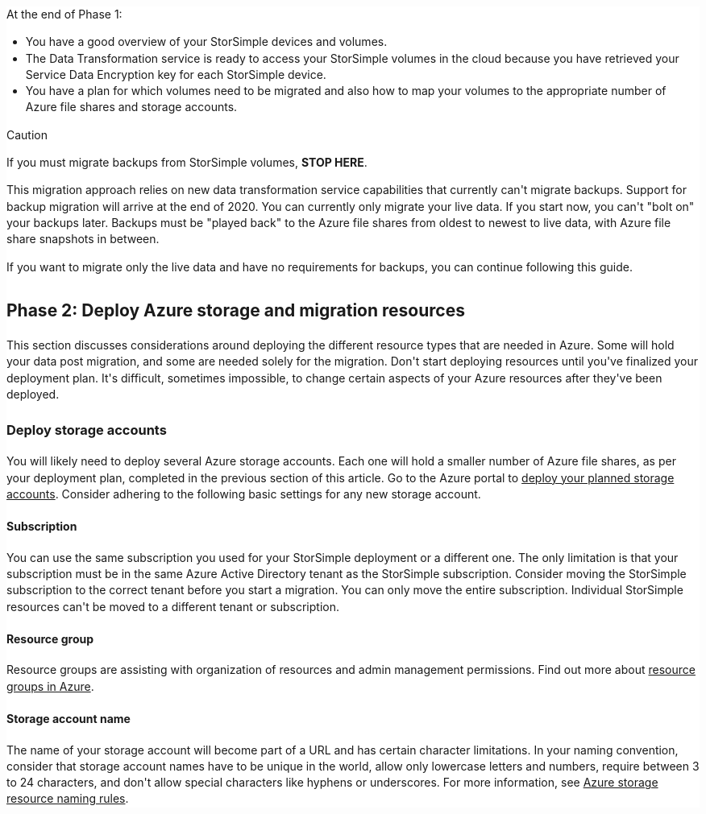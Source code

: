 At the end of Phase 1:

* You have a good overview of your StorSimple devices and volumes.
* The Data Transformation service is ready to access your StorSimple volumes in the cloud because you have retrieved your Service Data Encryption key for each StorSimple device.
* You have a plan for which volumes need to be migrated and also how to map your volumes to the appropriate number of Azure file shares and storage accounts.

> [!CAUTION]
> If you must migrate backups from StorSimple volumes, **STOP HERE**.
>
> This migration approach relies on new data transformation service capabilities that currently can't migrate backups. Support for backup migration will arrive at the end of 2020. You can currently only migrate your live data. If you start now, you can't "bolt on" your backups later. Backups must be "played back" to the Azure file shares from oldest to newest to live data, with Azure file share snapshots in between.

If you want to migrate only the live data and have no requirements for backups, you can continue following this guide.

## Phase 2: Deploy Azure storage and migration resources

This section discusses considerations around deploying the different resource types that are needed in Azure. Some will hold your data post migration, and some are needed solely for the migration. Don't start deploying resources until you've finalized your deployment plan. It's difficult, sometimes impossible, to change certain aspects of your Azure resources after they've been deployed.

### Deploy storage accounts

You will likely need to deploy several Azure storage accounts. Each one will hold a smaller number of Azure file shares, as per your deployment plan, completed in the previous section of this article. Go to the Azure portal to [deploy your planned storage accounts](../common/storage-account-create.md#create-a-storage-account). Consider adhering to the following basic settings for any new storage account.

#### Subscription

You can use the same subscription you used for your StorSimple deployment or a different one. The only limitation is that your subscription must be in the same Azure Active Directory tenant as the StorSimple subscription. Consider moving the StorSimple subscription to the correct tenant before you start a migration. You can only move the entire subscription. Individual StorSimple resources can't be moved to a different tenant or subscription.

#### Resource group

Resource groups are assisting with organization of resources and admin management permissions. Find out more about [resource groups in Azure](../../azure-resource-manager/management/manage-resource-groups-portal.md#what-is-a-resource-group).

#### Storage account name

The name of your storage account will become part of a URL and has certain character limitations. In your naming convention, consider that storage account names have to be unique in the world, allow only lowercase letters and numbers, require between 3 to 24 characters, and don't allow special characters like hyphens or underscores. For more information, see [Azure storage resource naming rules](../../azure-resource-manager/management/resource-name-rules.md#microsoftstorage).
